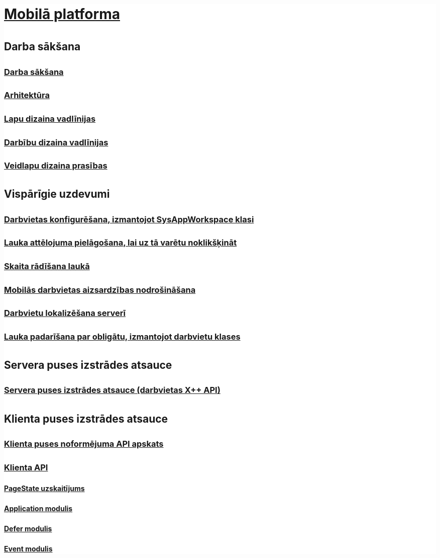 # [Mobilā platforma](mobile-apps/platform/mobile-platform-home-page.md)
## Darba sākšana
### [Darba sākšana](mobile-apps/platform/mobile-platform-getting-started.md)
### [Arhitektūra](mobile-apps/platform/mobile-platform-architecture.md)
### [Lapu dizaina vadlīnijas](mobile-apps/platform/page-design-guidelines.md)
### [Darbību dizaina vadlīnijas](mobile-apps/platform/action-design-guidelines.md)
### [Veidlapu dizaina prasības](mobile-apps/platform/form-design-requirements.md)
## Vispārīgie uzdevumi
### [Darbvietas konfigurēšana, izmantojot SysAppWorkspace klasi](mobile-apps/platform/scenarios/mobile-workspace-configuration.md)
### [Lauka attēlojuma pielāgošana, lai uz tā varētu noklikšķināt](mobile-apps/platform/scenarios/make-workspace-field-clickable.md)
### [Skaita rādīšana laukā](mobile-apps/platform/scenarios/display-count-workspace.md)
### [Mobilās darbvietas aizsardzības nodrošināšana](mobile-apps/platform/scenarios/secure-mobile-workspace.md)
### [Darbvietu lokalizēšana serverī](mobile-apps/platform/scenarios/localize-workspaces-on-server.md)
### [Lauka padarīšana par obligātu, izmantojot darbvietu klases](mobile-apps/platform/scenarios/make-field-mandatory.md)
## Servera puses izstrādes atsauce
### [Servera puses izstrādes atsauce (darbvietas X++ API)](mobile-apps/platform/mobile-workspace-server-apis.md)
## Klienta puses izstrādes atsauce
### [Klienta puses noformējuma API apskats](mobile-apps/platform/scenarios/client-api-design-overview.md)
### [Klienta API](mobile-apps/platform/client-apis/client-apis-reference.md)
#### [PageState uzskaitījums](mobile-apps/platform/client-apis/enums/view-model-ipage-pagestate.md)
#### [Application modulis](mobile-apps/platform/client-apis/modules/services-application.md)
#### [Defer modulis](mobile-apps/platform/client-apis/modules/defer.md)
#### [Event modulis](mobile-apps/platform/client-apis/modules/event-ievent.md)